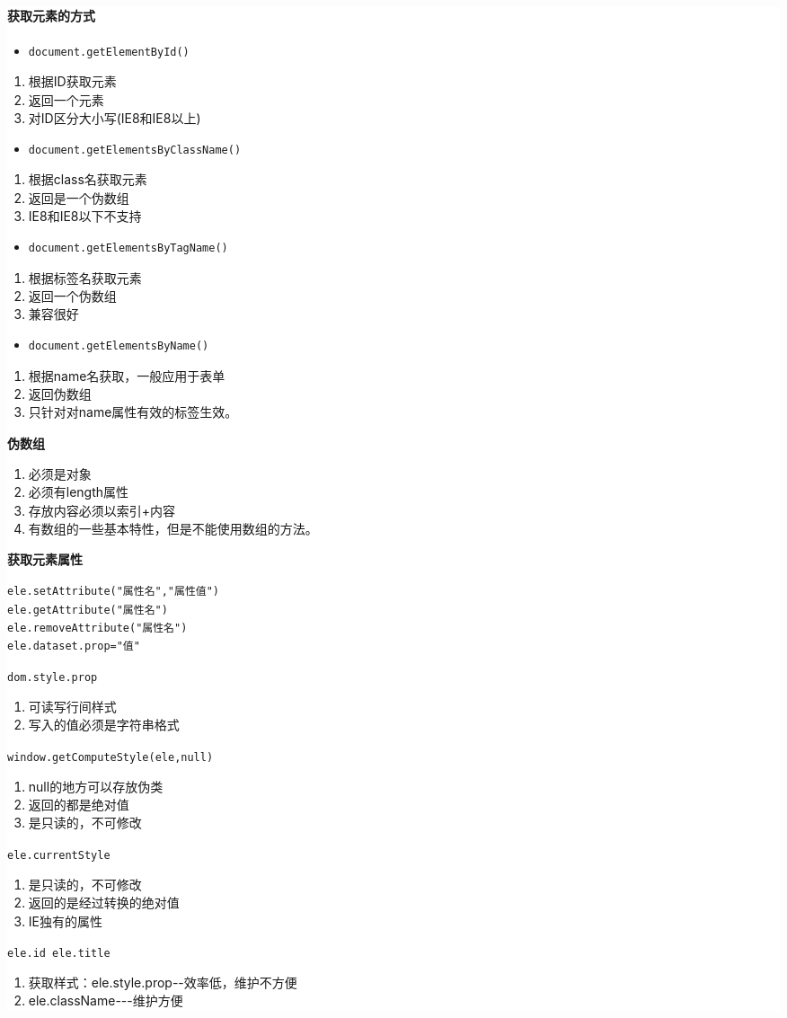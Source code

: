 #### 获取元素的方式

- `document.getElementById()`

1. 根据ID获取元素
2. 返回一个元素
3. 对ID区分大小写(IE8和IE8以上)

- `document.getElementsByClassName()`

1. 根据class名获取元素
2. 返回是一个伪数组
3. IE8和IE8以下不支持

- `document.getElementsByTagName()`

1. 根据标签名获取元素
2. 返回一个伪数组
3. 兼容很好

- `document.getElementsByName()`

1. 根据name名获取，一般应用于表单
2. 返回伪数组
3. 只针对对name属性有效的标签生效。

**伪数组**

1. 必须是对象
2. 必须有length属性
3. 存放内容必须以索引+内容
4. 有数组的一些基本特性，但是不能使用数组的方法。

**获取元素属性**

    ele.setAttribute("属性名","属性值")
    ele.getAttribute("属性名")
    ele.removeAttribute("属性名")
    ele.dataset.prop="值"

`dom.style.prop`

1. 可读写行间样式
2. 写入的值必须是字符串格式

`window.getComputeStyle(ele,null)`

1. null的地方可以存放伪类
2. 返回的都是绝对值
3. 是只读的，不可修改

`ele.currentStyle`

1. 是只读的，不可修改
2. 返回的是经过转换的绝对值
3. IE独有的属性

`ele.id ele.title`

1. 获取样式：ele.style.prop--效率低，维护不方便 
2. ele.className---维护方便
